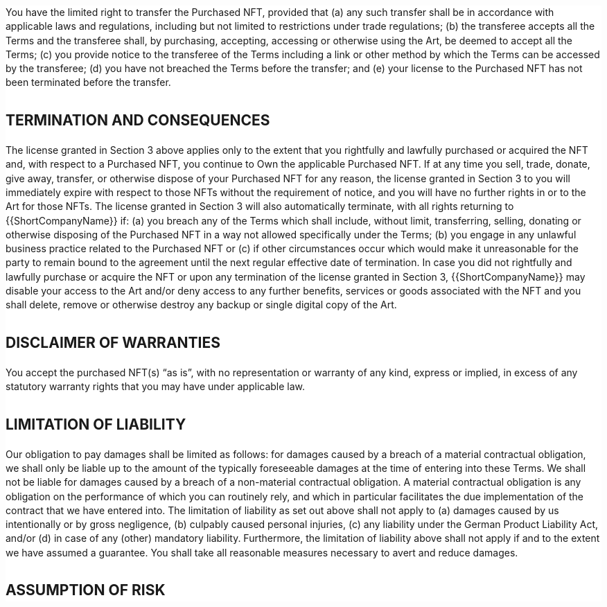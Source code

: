 You have the limited right to transfer the Purchased NFT, provided that (a) any such transfer shall be in accordance with applicable laws and regulations, including but not limited to restrictions under trade regulations; (b) the transferee accepts all the Terms and the transferee shall, by purchasing, accepting, accessing or otherwise using the Art, be deemed to accept all the Terms; (c) you provide notice to the transferee of the Terms including a link or other method by which the Terms can be accessed by the transferee; (d) you have not breached the Terms before the transfer; and (e) your license to the Purchased NFT has not been terminated before the transfer.

## TERMINATION AND CONSEQUENCES

The license granted in Section 3 above applies only to the extent that you rightfully and lawfully purchased or acquired the NFT and, with respect to a Purchased NFT, you continue to Own the applicable Purchased NFT. If at any time you sell, trade, donate, give away, transfer, or otherwise dispose of your Purchased NFT for any reason, the license granted in Section 3 to you will immediately expire with respect to those NFTs without the requirement of notice, and you will have no further rights in or to the Art for those NFTs.  The license granted in Section 3 will also automatically terminate, with all rights returning to {{ShortCompanyName}} if: (a) you breach any of the Terms which shall include, without limit, transferring, selling, donating or otherwise disposing of the Purchased NFT in a way not allowed specifically under the Terms; (b) you engage in any unlawful business practice related to the Purchased NFT or (c) if other circumstances occur which would make it unreasonable for the party to remain bound to the agreement until the next regular effective date of termination. In case you did not rightfully and lawfully purchase or acquire the NFT or upon any termination of the license granted in Section 3, {{ShortCompanyName}} may disable your access to the Art and/or deny access to any further benefits, services or goods associated with the NFT and you shall delete, remove or otherwise destroy any backup or single digital copy of the Art.

## DISCLAIMER OF WARRANTIES

You accept the purchased NFT(s) “as is”, with no representation or warranty of any kind, express or implied, in excess of any statutory warranty rights that you may have under applicable law.

## LIMITATION OF LIABILITY  

Our obligation to pay damages shall be limited as follows: for damages caused by a breach of a material contractual obligation, we shall only be liable up to the amount of the typically foreseeable damages at the time of entering into these Terms. We shall not be liable for damages caused by a breach of a non-material contractual obligation. A material contractual obligation is any obligation on the performance of which you can routinely rely, and which in particular facilitates the due implementation of the contract that we have entered into. The limitation of liability as set out above shall not apply to (a) damages caused by us intentionally or by gross negligence, (b) culpably caused personal injuries, (c) any liability under the German Product Liability Act, and/or (d) in case of any (other) mandatory liability. Furthermore, the limitation of liability above shall not apply if and to the extent we have assumed a guarantee. You shall take all reasonable measures necessary to avert and reduce damages.

## ASSUMPTION OF RISK

